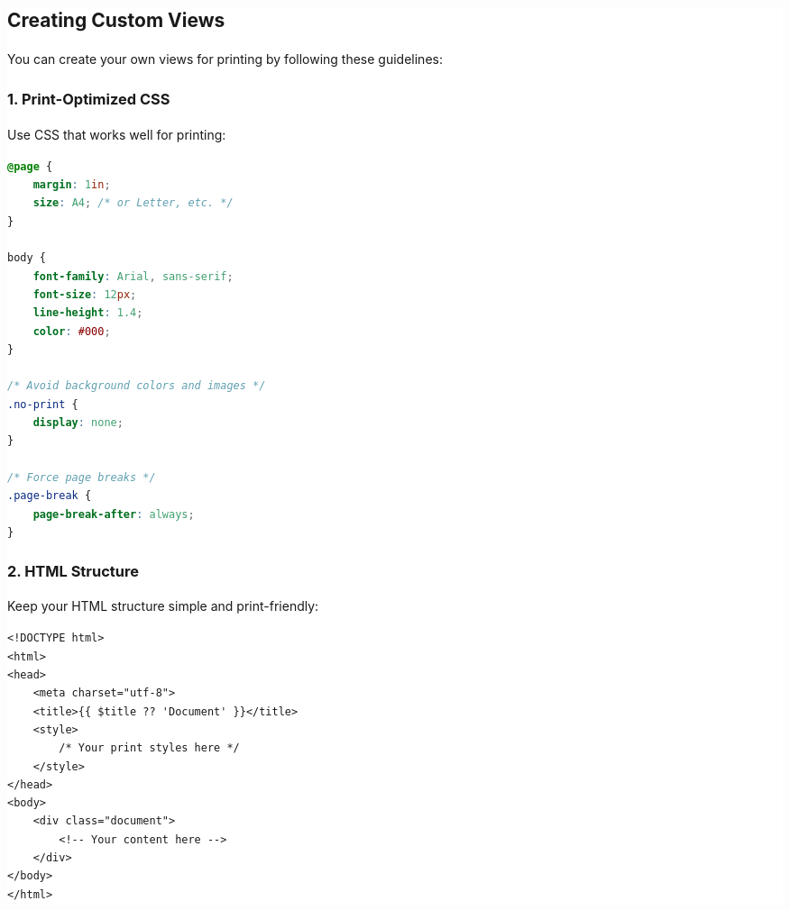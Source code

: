 ## Creating Custom Views

You can create your own views for printing by following these guidelines:

### 1. Print-Optimized CSS

Use CSS that works well for printing:

```css
@page {
    margin: 1in;
    size: A4; /* or Letter, etc. */
}

body {
    font-family: Arial, sans-serif;
    font-size: 12px;
    line-height: 1.4;
    color: #000;
}

/* Avoid background colors and images */
.no-print {
    display: none;
}

/* Force page breaks */
.page-break {
    page-break-after: always;
}
```

### 2. HTML Structure

Keep your HTML structure simple and print-friendly:

```blade
<!DOCTYPE html>
<html>
<head>
    <meta charset="utf-8">
    <title>{{ $title ?? 'Document' }}</title>
    <style>
        /* Your print styles here */
    </style>
</head>
<body>
    <div class="document">
        <!-- Your content here -->
    </div>
</body>
</html>
```
